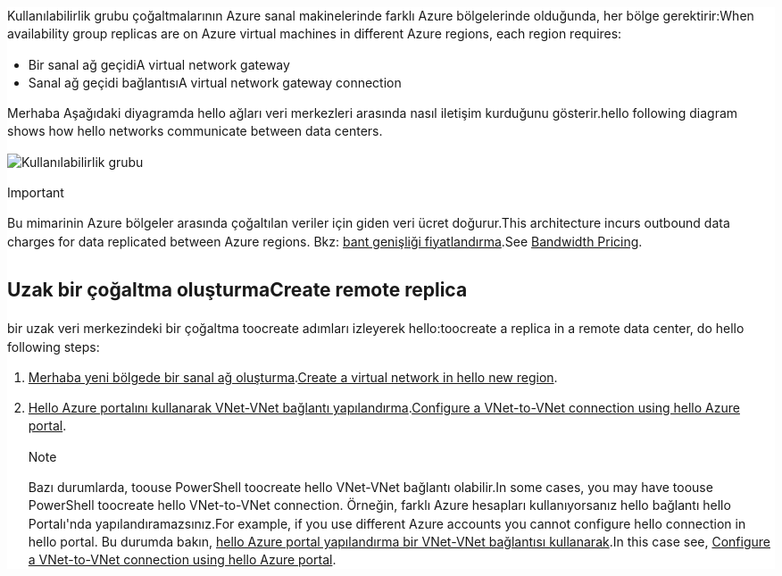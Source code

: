 <span data-ttu-id="eab37-126">Kullanılabilirlik grubu çoğaltmalarının Azure sanal makinelerinde farklı Azure bölgelerinde olduğunda, her bölge gerektirir:</span><span class="sxs-lookup"><span data-stu-id="eab37-126">When availability group replicas are on Azure virtual machines in different Azure regions, each region requires:</span></span>

* <span data-ttu-id="eab37-127">Bir sanal ağ geçidi</span><span class="sxs-lookup"><span data-stu-id="eab37-127">A virtual network gateway</span></span>
* <span data-ttu-id="eab37-128">Sanal ağ geçidi bağlantısı</span><span class="sxs-lookup"><span data-stu-id="eab37-128">A virtual network gateway connection</span></span>

<span data-ttu-id="eab37-129">Merhaba Aşağıdaki diyagramda hello ağları veri merkezleri arasında nasıl iletişim kurduğunu gösterir.</span><span class="sxs-lookup"><span data-stu-id="eab37-129">hello following diagram shows how hello networks communicate between data centers.</span></span>

   ![Kullanılabilirlik grubu](./media/virtual-machines-windows-portal-sql-availability-group-dr/01-vpngateway-example.png)

>[!IMPORTANT]
><span data-ttu-id="eab37-131">Bu mimarinin Azure bölgeler arasında çoğaltılan veriler için giden veri ücret doğurur.</span><span class="sxs-lookup"><span data-stu-id="eab37-131">This architecture incurs outbound data charges for data replicated between Azure regions.</span></span> <span data-ttu-id="eab37-132">Bkz: [bant genişliği fiyatlandırma](http://azure.microsoft.com/pricing/details/bandwidth/).</span><span class="sxs-lookup"><span data-stu-id="eab37-132">See [Bandwidth Pricing](http://azure.microsoft.com/pricing/details/bandwidth/).</span></span>  

## <a name="create-remote-replica"></a><span data-ttu-id="eab37-133">Uzak bir çoğaltma oluşturma</span><span class="sxs-lookup"><span data-stu-id="eab37-133">Create remote replica</span></span>

<span data-ttu-id="eab37-134">bir uzak veri merkezindeki bir çoğaltma toocreate adımları izleyerek hello:</span><span class="sxs-lookup"><span data-stu-id="eab37-134">toocreate a replica in a remote data center, do hello following steps:</span></span>

1. <span data-ttu-id="eab37-135">[Merhaba yeni bölgede bir sanal ağ oluşturma](../../../virtual-network/virtual-networks-create-vnet-arm-pportal.md).</span><span class="sxs-lookup"><span data-stu-id="eab37-135">[Create a virtual network in hello new region](../../../virtual-network/virtual-networks-create-vnet-arm-pportal.md).</span></span>

1. <span data-ttu-id="eab37-136">[Hello Azure portalını kullanarak VNet-VNet bağlantı yapılandırma](../../../vpn-gateway/vpn-gateway-howto-vnet-vnet-resource-manager-portal.md).</span><span class="sxs-lookup"><span data-stu-id="eab37-136">[Configure a VNet-to-VNet connection using hello Azure portal](../../../vpn-gateway/vpn-gateway-howto-vnet-vnet-resource-manager-portal.md).</span></span>

   >[!NOTE]
   ><span data-ttu-id="eab37-137">Bazı durumlarda, toouse PowerShell toocreate hello VNet-VNet bağlantı olabilir.</span><span class="sxs-lookup"><span data-stu-id="eab37-137">In some cases, you may have toouse PowerShell toocreate hello VNet-to-VNet connection.</span></span> <span data-ttu-id="eab37-138">Örneğin, farklı Azure hesapları kullanıyorsanız hello bağlantı hello Portalı'nda yapılandıramazsınız.</span><span class="sxs-lookup"><span data-stu-id="eab37-138">For example, if you use different Azure accounts you cannot configure hello connection in hello portal.</span></span> <span data-ttu-id="eab37-139">Bu durumda bakın, [hello Azure portal yapılandırma bir VNet-VNet bağlantısı kullanarak](../../../vpn-gateway/vpn-gateway-vnet-vnet-rm-ps.md).</span><span class="sxs-lookup"><span data-stu-id="eab37-139">In this case see, [Configure a VNet-to-VNet connection using hello Azure portal](../../../vpn-gateway/vpn-gateway-vnet-vnet-rm-ps.md).</span></span>
